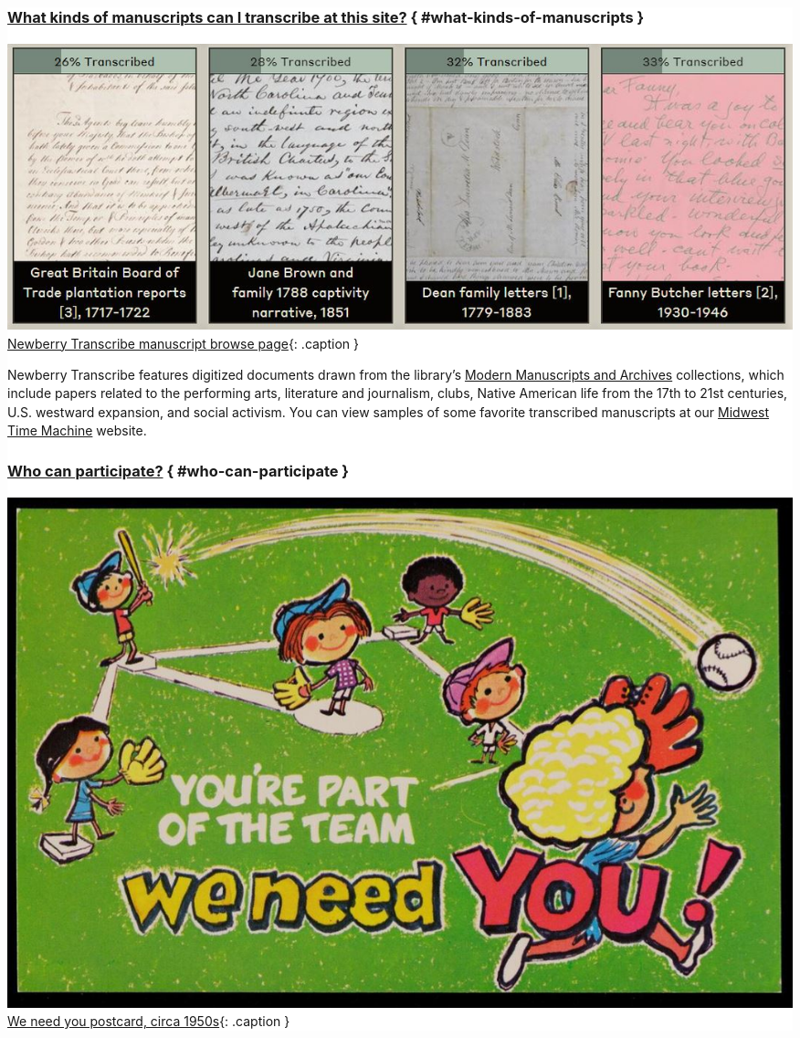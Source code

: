 ### [What kinds of manuscripts can I transcribe at this site?](/about#what-kinds-of-manuscripts) { #what-kinds-of-manuscripts }

![web navigation tiles of manuscript images](static/images/ms-tiles.JPG)[Newberry Transcribe manuscript browse page](/transcribe){: .caption }

Newberry Transcribe features digitized documents drawn from the library’s [Modern Manuscripts and Archives](https://www.newberry.org/collection/subjects/modern-manuscripts-and-archives) collections, which include papers related to the performing arts, literature and journalism, clubs, Native American life from the 17th to 21st centuries, U.S. westward expansion, and social activism. You can view samples of some favorite transcribed manuscripts at our [Midwest Time Machine](https://digital.newberry.org/time-machine/) website.

### [Who can participate?](/about#who-can-participate) { #who-can-participate }

![children playing baseball](static/images/team.jpg)[We need you postcard, circa 1950s](https://collections.newberry.org/asset-management/2KXJ8ZP2VSX9?WS=SearchResults){: .caption }
